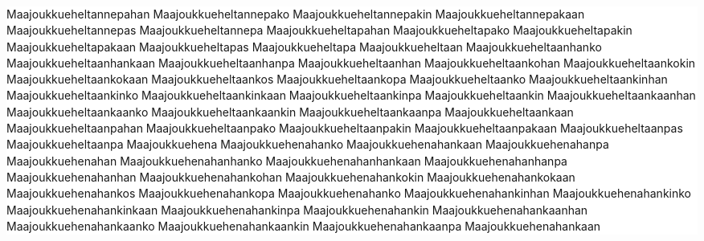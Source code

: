 Maajoukkueheltannepahan
Maajoukkueheltannepako
Maajoukkueheltannepakin
Maajoukkueheltannepakaan
Maajoukkueheltannepas
Maajoukkueheltannepa
Maajoukkueheltapahan
Maajoukkueheltapako
Maajoukkueheltapakin
Maajoukkueheltapakaan
Maajoukkueheltapas
Maajoukkueheltapa
Maajoukkueheltaan
Maajoukkueheltaanhanko
Maajoukkueheltaanhankaan
Maajoukkueheltaanhanpa
Maajoukkueheltaanhan
Maajoukkueheltaankohan
Maajoukkueheltaankokin
Maajoukkueheltaankokaan
Maajoukkueheltaankos
Maajoukkueheltaankopa
Maajoukkueheltaanko
Maajoukkueheltaankinhan
Maajoukkueheltaankinko
Maajoukkueheltaankinkaan
Maajoukkueheltaankinpa
Maajoukkueheltaankin
Maajoukkueheltaankaanhan
Maajoukkueheltaankaanko
Maajoukkueheltaankaankin
Maajoukkueheltaankaanpa
Maajoukkueheltaankaan
Maajoukkueheltaanpahan
Maajoukkueheltaanpako
Maajoukkueheltaanpakin
Maajoukkueheltaanpakaan
Maajoukkueheltaanpas
Maajoukkueheltaanpa
Maajoukkuehena
Maajoukkuehenahanko
Maajoukkuehenahankaan
Maajoukkuehenahanpa
Maajoukkuehenahan
Maajoukkuehenahanhanko
Maajoukkuehenahanhankaan
Maajoukkuehenahanhanpa
Maajoukkuehenahanhan
Maajoukkuehenahankohan
Maajoukkuehenahankokin
Maajoukkuehenahankokaan
Maajoukkuehenahankos
Maajoukkuehenahankopa
Maajoukkuehenahanko
Maajoukkuehenahankinhan
Maajoukkuehenahankinko
Maajoukkuehenahankinkaan
Maajoukkuehenahankinpa
Maajoukkuehenahankin
Maajoukkuehenahankaanhan
Maajoukkuehenahankaanko
Maajoukkuehenahankaankin
Maajoukkuehenahankaanpa
Maajoukkuehenahankaan